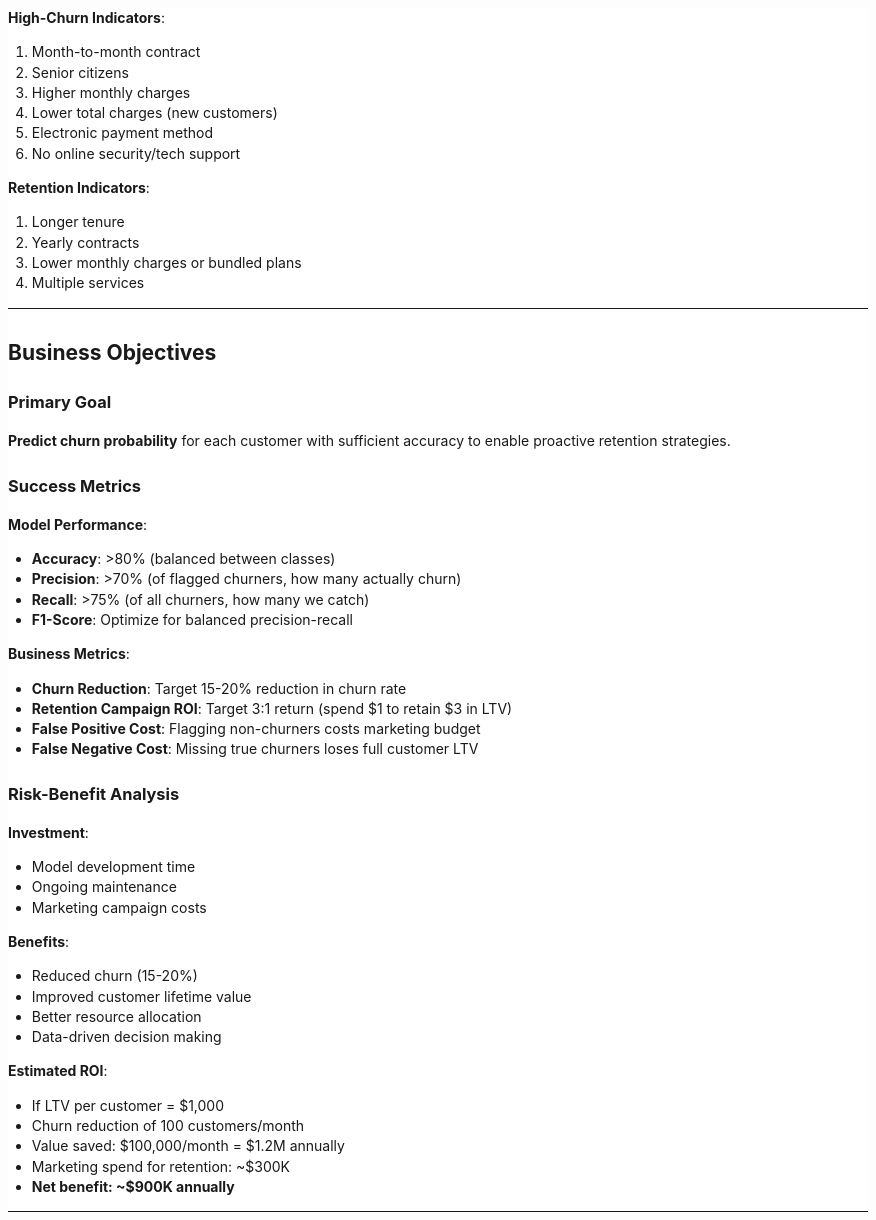 **High-Churn Indicators**:
1. Month-to-month contract
2. Senior citizens
3. Higher monthly charges
4. Lower total charges (new customers)
5. Electronic payment method
6. No online security/tech support

**Retention Indicators**:
1. Longer tenure
2. Yearly contracts
3. Lower monthly charges or bundled plans
4. Multiple services

---

## Business Objectives

### Primary Goal

**Predict churn probability** for each customer with sufficient accuracy to enable proactive retention strategies.

### Success Metrics

**Model Performance**:
- **Accuracy**: >80% (balanced between classes)
- **Precision**: >70% (of flagged churners, how many actually churn)
- **Recall**: >75% (of all churners, how many we catch)
- **F1-Score**: Optimize for balanced precision-recall

**Business Metrics**:
- **Churn Reduction**: Target 15-20% reduction in churn rate
- **Retention Campaign ROI**: Target 3:1 return (spend $1 to retain $3 in LTV)
- **False Positive Cost**: Flagging non-churners costs marketing budget
- **False Negative Cost**: Missing true churners loses full customer LTV

### Risk-Benefit Analysis

**Investment**:
- Model development time
- Ongoing maintenance
- Marketing campaign costs

**Benefits**:
- Reduced churn (15-20%)
- Improved customer lifetime value
- Better resource allocation
- Data-driven decision making

**Estimated ROI**:
- If LTV per customer = $1,000
- Churn reduction of 100 customers/month
- Value saved: $100,000/month = $1.2M annually
- Marketing spend for retention: ~$300K
- **Net benefit: ~$900K annually**

---